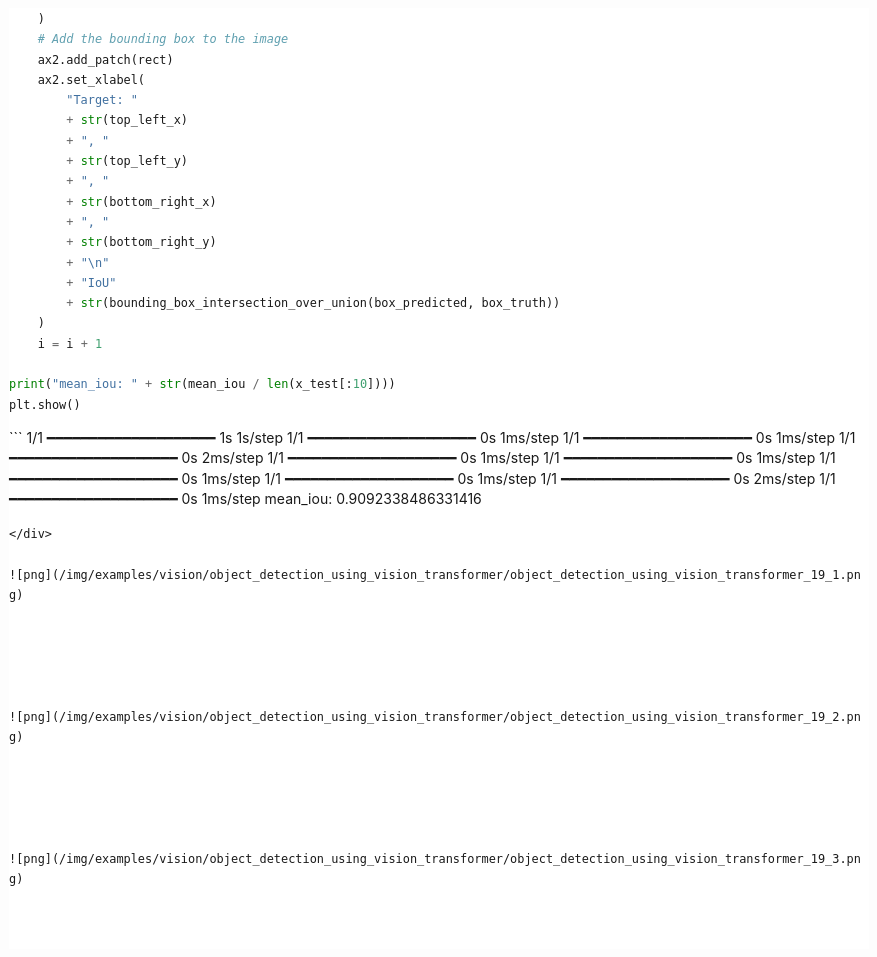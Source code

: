 ```python
    )
    # Add the bounding box to the image
    ax2.add_patch(rect)
    ax2.set_xlabel(
        "Target: "
        + str(top_left_x)
        + ", "
        + str(top_left_y)
        + ", "
        + str(bottom_right_x)
        + ", "
        + str(bottom_right_y)
        + "\n"
        + "IoU"
        + str(bounding_box_intersection_over_union(box_predicted, box_truth))
    )
    i = i + 1

print("mean_iou: " + str(mean_iou / len(x_test[:10])))
plt.show()
```

<div class="k-default-codeblock">
```
 1/1 ━━━━━━━━━━━━━━━━━━━━ 1s 1s/step
 1/1 ━━━━━━━━━━━━━━━━━━━━ 0s 1ms/step  
 1/1 ━━━━━━━━━━━━━━━━━━━━ 0s 1ms/step  
 1/1 ━━━━━━━━━━━━━━━━━━━━ 0s 2ms/step  
 1/1 ━━━━━━━━━━━━━━━━━━━━ 0s 1ms/step  
 1/1 ━━━━━━━━━━━━━━━━━━━━ 0s 1ms/step  
 1/1 ━━━━━━━━━━━━━━━━━━━━ 0s 1ms/step  
 1/1 ━━━━━━━━━━━━━━━━━━━━ 0s 1ms/step  
 1/1 ━━━━━━━━━━━━━━━━━━━━ 0s 2ms/step  
 1/1 ━━━━━━━━━━━━━━━━━━━━ 0s 1ms/step  
mean_iou: 0.9092338486331416

```
</div>
    
![png](/img/examples/vision/object_detection_using_vision_transformer/object_detection_using_vision_transformer_19_1.png)
    



    
![png](/img/examples/vision/object_detection_using_vision_transformer/object_detection_using_vision_transformer_19_2.png)
    



    
![png](/img/examples/vision/object_detection_using_vision_transformer/object_detection_using_vision_transformer_19_3.png)
    


